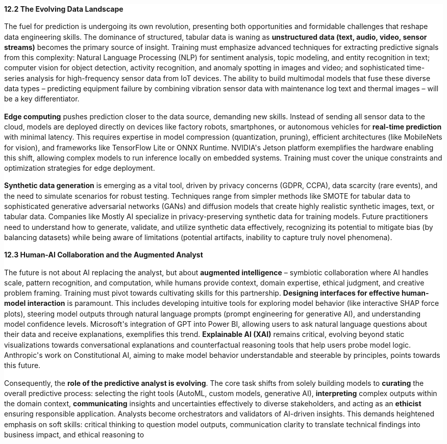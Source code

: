 **12.2 The Evolving Data Landscape**

The fuel for prediction is undergoing its own revolution, presenting both opportunities and formidable challenges that reshape data engineering skills. The dominance of structured, tabular data is waning as **unstructured data (text, audio, video, sensor streams)** becomes the primary source of insight. Training must emphasize advanced techniques for extracting predictive signals from this complexity: Natural Language Processing (NLP) for sentiment analysis, topic modeling, and entity recognition in text; computer vision for object detection, activity recognition, and anomaly spotting in images and video; and sophisticated time-series analysis for high-frequency sensor data from IoT devices. The ability to build multimodal models that fuse these diverse data types – predicting equipment failure by combining vibration sensor data with maintenance log text and thermal images – will be a key differentiator.

**Edge computing** pushes prediction closer to the data source, demanding new skills. Instead of sending all sensor data to the cloud, models are deployed directly on devices like factory robots, smartphones, or autonomous vehicles for **real-time prediction** with minimal latency. This requires expertise in model compression (quantization, pruning), efficient architectures (like MobileNets for vision), and frameworks like TensorFlow Lite or ONNX Runtime. NVIDIA's Jetson platform exemplifies the hardware enabling this shift, allowing complex models to run inference locally on embedded systems. Training must cover the unique constraints and optimization strategies for edge deployment.

**Synthetic data generation** is emerging as a vital tool, driven by privacy concerns (GDPR, CCPA), data scarcity (rare events), and the need to simulate scenarios for robust testing. Techniques range from simpler methods like SMOTE for tabular data to sophisticated generative adversarial networks (GANs) and diffusion models that create highly realistic synthetic images, text, or tabular data. Companies like Mostly AI specialize in privacy-preserving synthetic data for training models. Future practitioners need to understand how to generate, validate, and utilize synthetic data effectively, recognizing its potential to mitigate bias (by balancing datasets) while being aware of limitations (potential artifacts, inability to capture truly novel phenomena).

**12.3 Human-AI Collaboration and the Augmented Analyst**

The future is not about AI replacing the analyst, but about **augmented intelligence** – symbiotic collaboration where AI handles scale, pattern recognition, and computation, while humans provide context, domain expertise, ethical judgment, and creative problem framing. Training must pivot towards cultivating skills for this partnership. **Designing interfaces for effective human-model interaction** is paramount. This includes developing intuitive tools for exploring model behavior (like interactive SHAP force plots), steering model outputs through natural language prompts (prompt engineering for generative AI), and understanding model confidence levels. Microsoft's integration of GPT into Power BI, allowing users to ask natural language questions about their data and receive explanations, exemplifies this trend. **Explainable AI (XAI)** remains critical, evolving beyond static visualizations towards conversational explanations and counterfactual reasoning tools that help users probe model logic. Anthropic's work on Constitutional AI, aiming to make model behavior understandable and steerable by principles, points towards this future.

Consequently, the **role of the predictive analyst is evolving**. The core task shifts from solely building models to **curating** the overall predictive process: selecting the right tools (AutoML, custom models, generative AI), **interpreting** complex outputs within the domain context, **communicating** insights and uncertainties effectively to diverse stakeholders, and acting as an **ethicist** ensuring responsible application. Analysts become orchestrators and validators of AI-driven insights. This demands heightened emphasis on soft skills: critical thinking to question model outputs, communication clarity to translate technical findings into business impact, and ethical reasoning to